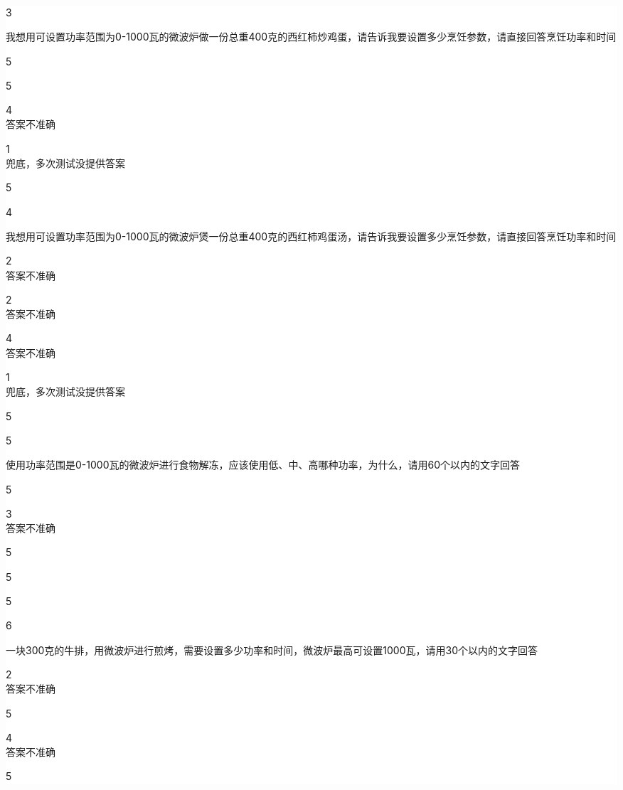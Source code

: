 3

我想用可设置功率范围为0-1000瓦的微波炉做一份总重400克的西红柿炒鸡蛋，请告诉我要设置多少烹饪参数，请直接回答烹饪功率和时间

5

5

4  
答案不准确

1  
兜底，多次测试没提供答案

5

4

我想用可设置功率范围为0-1000瓦的微波炉煲一份总重400克的西红柿鸡蛋汤，请告诉我要设置多少烹饪参数，请直接回答烹饪功率和时间

2  
答案不准确

2  
答案不准确

4  
答案不准确

1  
兜底，多次测试没提供答案

5

5

使用功率范围是0-1000瓦的微波炉进行食物解冻，应该使用低、中、高哪种功率，为什么，请用60个以内的文字回答

5

3  
答案不准确

5

5

5

6

一块300克的牛排，用微波炉进行煎烤，需要设置多少功率和时间，微波炉最高可设置1000瓦，请用30个以内的文字回答

2  
答案不准确

  

5

4  
答案不准确

5
